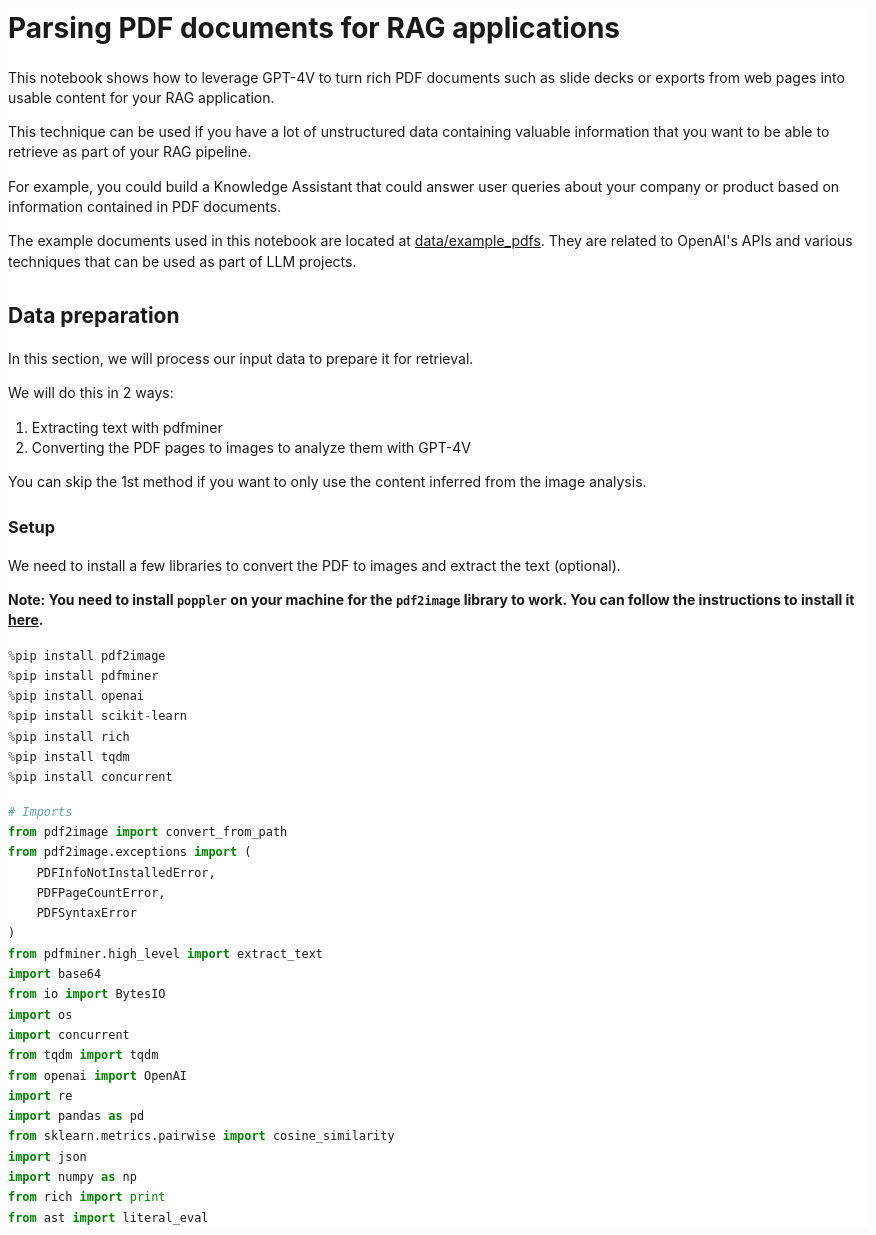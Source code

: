 # Parsing PDF documents for RAG applications

This notebook shows how to leverage GPT-4V to turn rich PDF documents such as slide decks or exports from web pages into usable content for your RAG application.

This technique can be used if you have a lot of unstructured data containing valuable information that you want to be able to retrieve as part of your RAG pipeline.

For example, you could build a Knowledge Assistant that could answer user queries about your company or product based on information contained in PDF documents. 

The example documents used in this notebook are located at [data/example_pdfs](data/example_pdfs). They are related to OpenAI's APIs and various techniques that can be used as part of LLM projects.

## Data preparation

In this section, we will process our input data to prepare it for retrieval.

We will do this in 2 ways:

1. Extracting text with pdfminer
2. Converting the PDF pages to images to analyze them with GPT-4V

You can skip the 1st method if you want to only use the content inferred from the image analysis.

### Setup

We need to install a few libraries to convert the PDF to images and extract the text (optional).

**Note: You need to install `poppler` on your machine for the `pdf2image` library to work. You can follow the instructions to install it [here](https://pypi.org/project/pdf2image/).**


```python
%pip install pdf2image
%pip install pdfminer
%pip install openai
%pip install scikit-learn
%pip install rich
%pip install tqdm
%pip install concurrent
```


```python
# Imports
from pdf2image import convert_from_path
from pdf2image.exceptions import (
    PDFInfoNotInstalledError,
    PDFPageCountError,
    PDFSyntaxError
)
from pdfminer.high_level import extract_text
import base64
from io import BytesIO
import os
import concurrent
from tqdm import tqdm
from openai import OpenAI
import re
import pandas as pd 
from sklearn.metrics.pairwise import cosine_similarity
import json
import numpy as np
from rich import print
from ast import literal_eval
```
